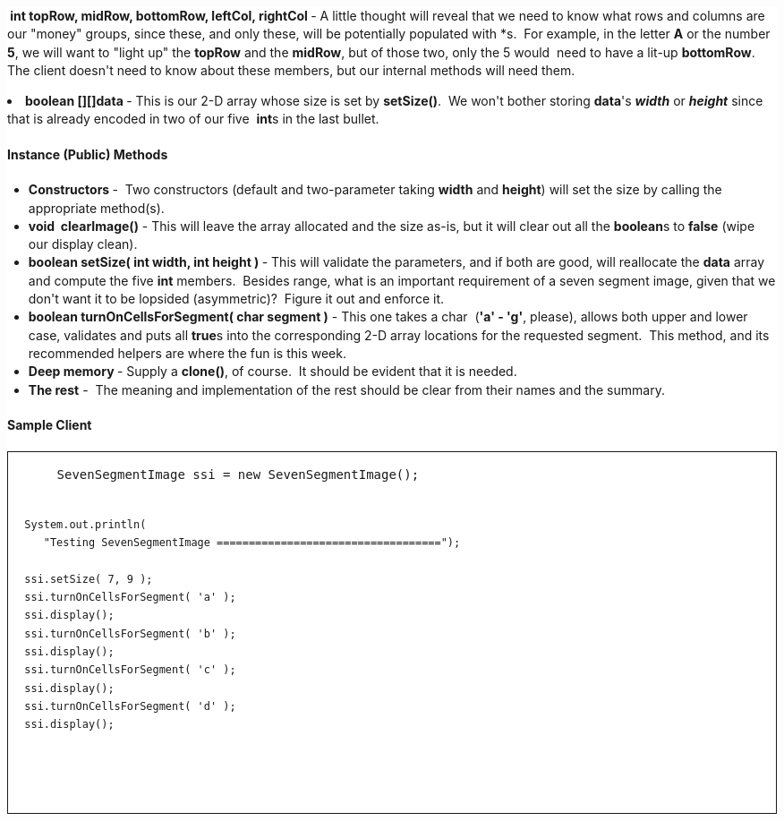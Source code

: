 <strong>&nbsp;int topRow, midRow, bottomRow, leftCol, rightCol </strong>- A little thought will reveal that we need to know what rows and columns are our "money" groups, since these, and only these, will be potentially populated with *s.&nbsp; For example, in the letter <strong>A</strong> or the number <strong>5</strong>, we will want to "light up" the <strong>topRow</strong> and the <strong>midRow</strong>, but of those two, only the 5 would&nbsp; need to have a lit-up <strong>bottomRow</strong>.&nbsp; The client doesn't need to know about these members, but our internal methods will need them.</li>
<li>
<strong>boolean [][]data </strong>- This is our 2-D array whose size is set by <strong>setSize()</strong>.&nbsp; We won't bother storing <strong>data</strong>'s <strong><i>width</i></strong> or <i><strong>height</strong></i> since that is already encoded in two of our five&nbsp; <strong>int</strong>s in the last bullet.</li>
</ul>
<h4>Instance (Public) Methods</h4>
<ul>
<li>
<strong>Constructors </strong>-&nbsp; Two constructors (default and two-parameter taking <strong>width</strong> and <strong>height</strong>) will set the size by calling the appropriate method(s).</li>
<li>
<strong>void&nbsp; clearImage()</strong> - This will leave the array allocated and the size as-is, but it will clear out all the <strong>boolean</strong>s to <strong>false</strong> (wipe our display clean).</li>
<li>
<strong>boolean setSize( int width, int height ) </strong>- This will validate the parameters, and if both are good, will reallocate the <strong>data</strong> array and compute the five <strong>int</strong> members.&nbsp; Besides range, what is an important requirement of a seven segment image, given that we don't want it to be lopsided (asymmetric)?&nbsp; Figure it out and enforce it.</li>
<li>
<strong>boolean turnOnCellsForSegment( char segment )</strong> - This one takes a char&nbsp; (<strong>'a' - 'g'</strong>, please), allows both upper and lower case, validates and puts all <strong>true</strong>s into the corresponding 2-D array locations for the requested segment.&nbsp; This method, and its recommended helpers are where the fun is this week.</li>
<li>
<strong>Deep memory </strong>- Supply a <strong>clone()</strong>, of course.&nbsp; It should be evident that it is needed.</li>
<li>
<strong>The rest</strong> -&nbsp; The meaning and implementation of the rest should be clear from their names and the summary.</li>
</ul>

<h4>Sample Client</h4>

<div style="border-style: solid; border-width: 1px; padding: 1px 4px 1px 4px;">
<pre>      SevenSegmentImage ssi = new SevenSegmentImage();

      System.out.println(
         "Testing SevenSegmentImage ===================================");

      ssi.setSize( 7, 9 );
      ssi.turnOnCellsForSegment( 'a' );
      ssi.display();
      ssi.turnOnCellsForSegment( 'b' );
      ssi.display();
      ssi.turnOnCellsForSegment( 'c' );
      ssi.display();
      ssi.turnOnCellsForSegment( 'd' );
      ssi.display();

